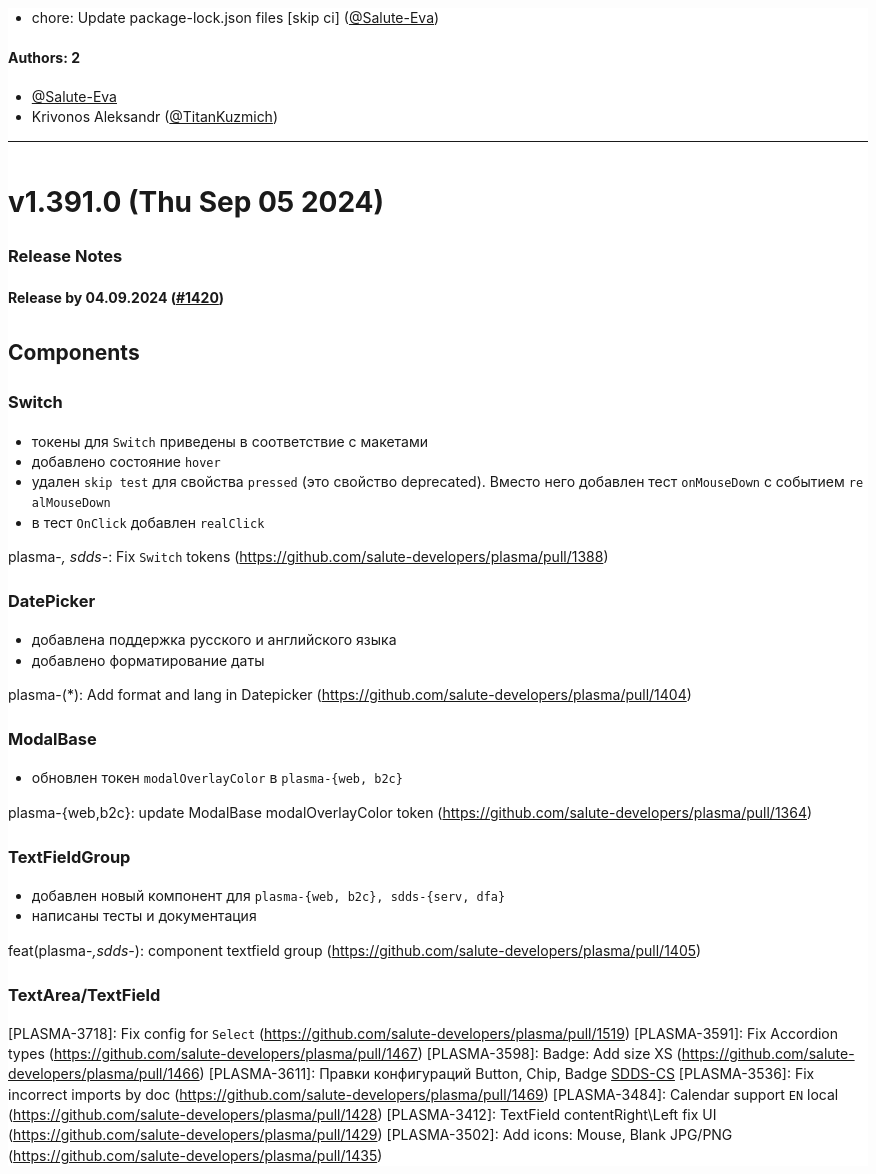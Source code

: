 -   chore: Update package-lock.json files \[skip ci\] ([@Salute-Eva](https://github.com/Salute-Eva))

#### Authors: 2

-   [@Salute-Eva](https://github.com/Salute-Eva)
-   Krivonos Aleksandr ([@TitanKuzmich](https://github.com/TitanKuzmich))

---

# v1.391.0 (Thu Sep 05 2024)

### Release Notes

#### Release by 04.09.2024 ([#1420](https://github.com/salute-developers/plasma/pull/1420))

## Components

### Switch

-   токены для `Switch` приведены в соответствие с макетами
-   добавлено состояние `hover`
-   удален `skip test` для свойства `pressed` (это свойство deprecated). Вместо него добавлен тест `onMouseDown` с событием `realMouseDown`
-   в тест `OnClick` добавлен `realClick`

plasma-_, sdds-_: Fix `Switch` tokens (https://github.com/salute-developers/plasma/pull/1388)

### DatePicker

-   добавлена поддержка русского и английского языка
-   добавлено форматирование даты

plasma-(\*): Add format and lang in Datepicker (https://github.com/salute-developers/plasma/pull/1404)

### ModalBase

-   обновлен токен `modalOverlayColor` в `plasma-{web, b2c}`

plasma-{web,b2c}: update ModalBase modalOverlayColor token (https://github.com/salute-developers/plasma/pull/1364)

### TextFieldGroup

-   добавлен новый компонент для `plasma-{web, b2c}, sdds-{serv, dfa}`
-   написаны тесты и документация

feat(plasma-_,sdds-_): component textfield group (https://github.com/salute-developers/plasma/pull/1405)

### TextArea/TextField


[PLASMA-3718]: Fix config for `Select` (https://github.com/salute-developers/plasma/pull/1519)
[PLASMA-3591]: Fix Accordion types (https://github.com/salute-developers/plasma/pull/1467)
[PLASMA-3598]: Badge: Add size XS (https://github.com/salute-developers/plasma/pull/1466)
[PLASMA-3611]: Правки конфигураций Button, Chip, Badge [SDDS-CS](https://github.com/salute-developers/plasma/pull/1473)
[PLASMA-3536]: Fix incorrect imports by doc (https://github.com/salute-developers/plasma/pull/1469)
[PLASMA-3484]: Calendar support `EN` local (https://github.com/salute-developers/plasma/pull/1428)
[PLASMA-3412]: TextField contentRight\Left fix UI (https://github.com/salute-developers/plasma/pull/1429)
[PLASMA-3502]: Add icons: Mouse, Blank JPG/PNG (https://github.com/salute-developers/plasma/pull/1435)